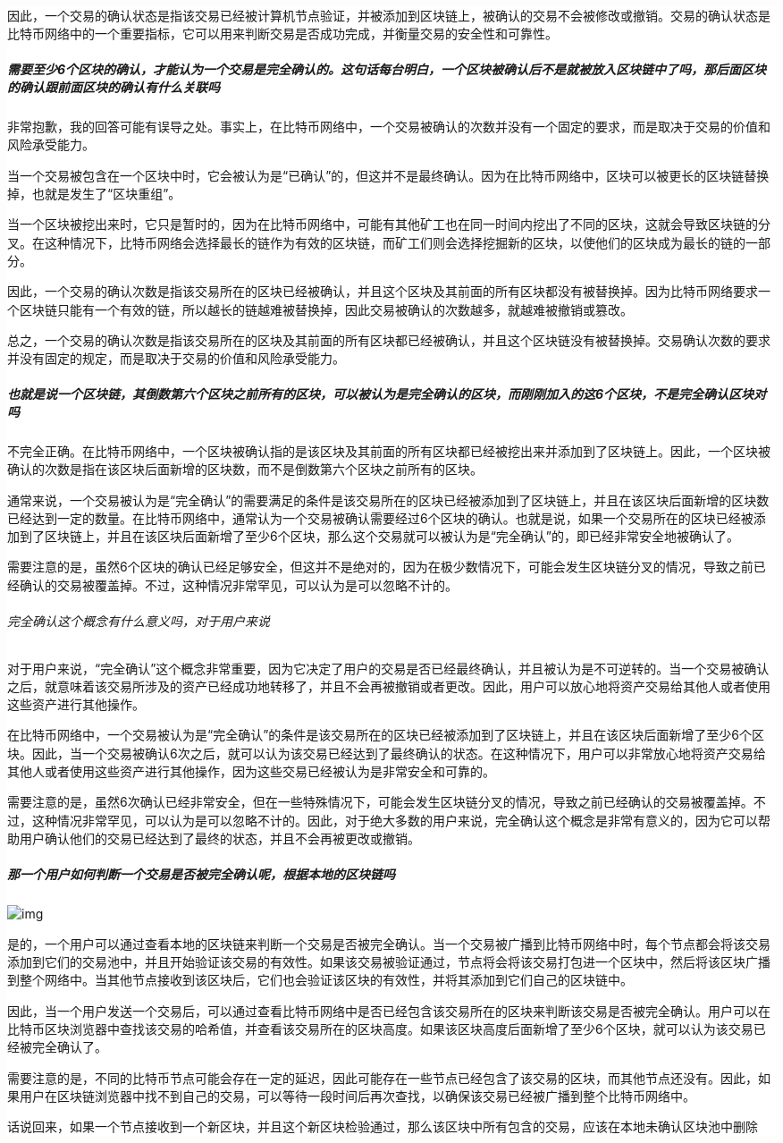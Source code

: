 因此，一个交易的确认状态是指该交易已经被计算机节点验证，并被添加到区块链上，被确认的交易不会被修改或撤销。交易的确认状态是比特币网络中的一个重要指标，它可以用来判断交易是否成功完成，并衡量交易的安全性和可靠性。



##### 需要至少6个区块的确认，才能认为一个交易是完全确认的。这句话每台明白，一个区块被确认后不是就被放入区块链中了吗，那后面区块的确认跟前面区块的确认有什么关联吗



非常抱歉，我的回答可能有误导之处。事实上，在比特币网络中，一个交易被确认的次数并没有一个固定的要求，而是取决于交易的价值和风险承受能力。

当一个交易被包含在一个区块中时，它会被认为是“已确认”的，但这并不是最终确认。因为在比特币网络中，区块可以被更长的区块链替换掉，也就是发生了“区块重组”。

当一个区块被挖出来时，它只是暂时的，因为在比特币网络中，可能有其他矿工也在同一时间内挖出了不同的区块，这就会导致区块链的分叉。在这种情况下，比特币网络会选择最长的链作为有效的区块链，而矿工们则会选择挖掘新的区块，以使他们的区块成为最长的链的一部分。

因此，一个交易的确认次数是指该交易所在的区块已经被确认，并且这个区块及其前面的所有区块都没有被替换掉。因为比特币网络要求一个区块链只能有一个有效的链，所以越长的链越难被替换掉，因此交易被确认的次数越多，就越难被撤销或篡改。

总之，一个交易的确认次数是指该交易所在的区块及其前面的所有区块都已经被确认，并且这个区块链没有被替换掉。交易确认次数的要求并没有固定的规定，而是取决于交易的价值和风险承受能力。



##### 也就是说一个区块链，其倒数第六个区块之前所有的区块，可以被认为是完全确认的区块，而刚刚加入的这6个区块，不是完全确认区块对吗

不完全正确。在比特币网络中，一个区块被确认指的是该区块及其前面的所有区块都已经被挖出来并添加到了区块链上。因此，一个区块被确认的次数是指在该区块后面新增的区块数，而不是倒数第六个区块之前所有的区块。

通常来说，一个交易被认为是“完全确认”的需要满足的条件是该交易所在的区块已经被添加到了区块链上，并且在该区块后面新增的区块数已经达到一定的数量。在比特币网络中，通常认为一个交易被确认需要经过6个区块的确认。也就是说，如果一个交易所在的区块已经被添加到了区块链上，并且在该区块后面新增了至少6个区块，那么这个交易就可以被认为是“完全确认”的，即已经非常安全地被确认了。

需要注意的是，虽然6个区块的确认已经足够安全，但这并不是绝对的，因为在极少数情况下，可能会发生区块链分叉的情况，导致之前已经确认的交易被覆盖掉。不过，这种情况非常罕见，可以认为是可以忽略不计的。

###### 完全确认这个概念有什么意义吗，对于用户来说



对于用户来说，“完全确认”这个概念非常重要，因为它决定了用户的交易是否已经最终确认，并且被认为是不可逆转的。当一个交易被确认之后，就意味着该交易所涉及的资产已经成功地转移了，并且不会再被撤销或者更改。因此，用户可以放心地将资产交易给其他人或者使用这些资产进行其他操作。

在比特币网络中，一个交易被认为是“完全确认”的条件是该交易所在的区块已经被添加到了区块链上，并且在该区块后面新增了至少6个区块。因此，当一个交易被确认6次之后，就可以认为该交易已经达到了最终确认的状态。在这种情况下，用户可以非常放心地将资产交易给其他人或者使用这些资产进行其他操作，因为这些交易已经被认为是非常安全和可靠的。

需要注意的是，虽然6次确认已经非常安全，但在一些特殊情况下，可能会发生区块链分叉的情况，导致之前已经确认的交易被覆盖掉。不过，这种情况非常罕见，可以认为是可以忽略不计的。因此，对于绝大多数的用户来说，完全确认这个概念是非常有意义的，因为它可以帮助用户确认他们的交易已经达到了最终的状态，并且不会再被更改或撤销。

##### 那一个用户如何判断一个交易是否被完全确认呢，根据本地的区块链吗

![img](D:/MY_FILES/Project/hexo-blog/source/_posts/%E8%80%83%E7%A0%94%E5%A4%8D%E8%AF%95/assets/img/ai.png)

是的，一个用户可以通过查看本地的区块链来判断一个交易是否被完全确认。当一个交易被广播到比特币网络中时，每个节点都会将该交易添加到它们的交易池中，并且开始验证该交易的有效性。如果该交易被验证通过，节点将会将该交易打包进一个区块中，然后将该区块广播到整个网络中。当其他节点接收到该区块后，它们也会验证该区块的有效性，并将其添加到它们自己的区块链中。

因此，当一个用户发送一个交易后，可以通过查看比特币网络中是否已经包含该交易所在的区块来判断该交易是否被完全确认。用户可以在比特币区块浏览器中查找该交易的哈希值，并查看该交易所在的区块高度。如果该区块高度后面新增了至少6个区块，就可以认为该交易已经被完全确认了。

需要注意的是，不同的比特币节点可能会存在一定的延迟，因此可能存在一些节点已经包含了该交易的区块，而其他节点还没有。因此，如果用户在区块链浏览器中找不到自己的交易，可以等待一段时间后再次查找，以确保该交易已经被广播到整个比特币网络中。

话说回来，如果一个节点接收到一个新区块，并且这个新区块检验通过，那么该区块中所有包含的交易，应该在本地未确认区块池中删除
